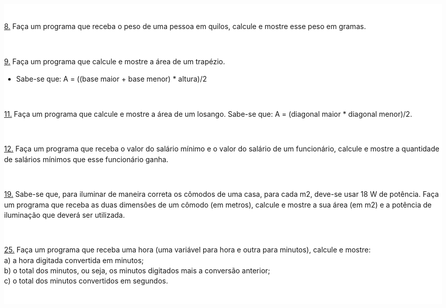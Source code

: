 <br>

[8.](https://github.com/ArthurDevA/DisciplinaPOO2023.2/tree/main/Lista01/Q08P/src/br/edu/principal/Principal.java) Faça um programa que receba o peso de uma pessoa em quilos, calcule e mostre esse peso em gramas.

<br>

[9.](https://github.com/ArthurDevA/DisciplinaPOO2023.2/tree/main/Lista01/Q09P/src/br/edu/principal/Principal.java) Faça um programa que calcule e mostre a área de um trapézio.
- Sabe-se que: A = ((base maior + base menor) * altura)/2

<br>

[11.](https://github.com/ArthurDevA/DisciplinaPOO2023.2/tree/main/Lista01/Q11P/src/br/edu/principal/Principal.java) Faça um programa que calcule e mostre a área de um losango. Sabe-se que: A = (diagonal maior * diagonal menor)/2.

<br>

[12.](https://github.com/ArthurDevA/DisciplinaPOO2023.2/tree/main/Lista01/Q12P/src/br/edu/principal/Principal.java) Faça um programa que receba o valor do salário mínimo e o valor do salário de um funcionário, calcule e mostre a quantidade de salários mínimos que esse funcionário ganha.

<br>

[19.](https://github.com/ArthurDevA/DisciplinaPOO2023.2/tree/main/Lista01/Q19P/src/br/edu/principal/Principal.java) Sabe-se que, para iluminar de maneira correta os cômodos de uma casa, para cada m2, deve-se usar 18 W de potência. Faça um programa que receba as duas dimensões de um cômodo (em metros), calcule e mostre a sua área (em m2) e a potência de iluminação que deverá ser utilizada.

<br>

[25.](https://github.com/ArthurDevA/DisciplinaPOO2023.2/tree/main/Lista01/Q25P/src/br/edu/principal/Principal.java) Faça um programa que receba uma hora (uma variável para hora e outra para minutos), calcule e mostre: <br>
a) a hora digitada convertida em minutos; <br>
b) o total dos minutos, ou seja, os minutos digitados mais a conversão anterior; <br>
c) o total dos minutos convertidos em segundos.

<br>
